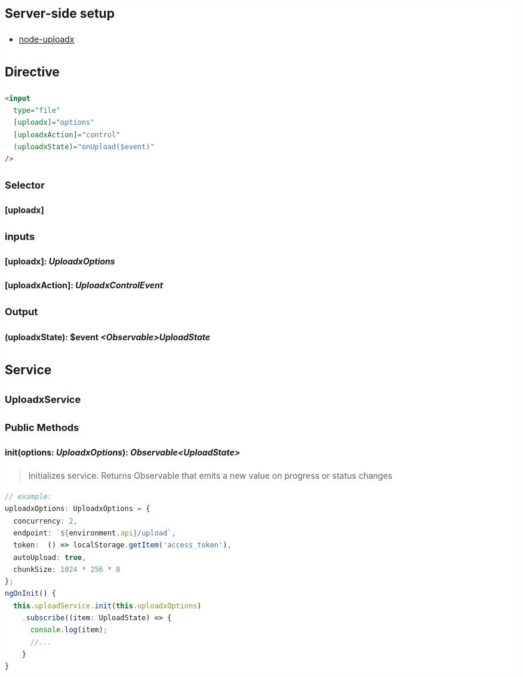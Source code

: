 ## Server-side setup

- [node-uploadx](https://github.com/kukhariev/node-uploadx)

## Directive

```html
<input
  type="file"
  [uploadx]="options"
  [uploadxAction]="control"
  (uploadxState)="onUpload($event)"
/>
```

### Selector

#### \[uploadx\]

### inputs

#### \[uploadx\]: _UploadxOptions_

#### \[uploadxAction\]: _UploadxControlEvent_

### Output

#### (uploadxState): \$event _\<Observable\>UploadState_

## Service

### UploadxService

### Public Methods

#### init(options: _UploadxOptions_): _Observable\<UploadState\>_

> Initializes service. Returns Observable that emits a new value on progress or status changes

```ts
// example:
uploadxOptions: UploadxOptions = {
  concurrency: 2,
  endpoint: `${environment.api}/upload`,
  token:  () => localStorage.getItem('access_token'),
  autoUpload: true,
  chunkSize: 1024 * 256 * 8
};
ngOnInit() {
  this.uploadService.init(this.uploadxOptions)
    .subscribe((item: UploadState) => {
      console.log(item);
      //...
    }
}
```


[npm-image]: https://img.shields.io/npm/v/ngx-uploadx.svg
[npm-url]: https://www.npmjs.com/package/ngx-uploadx
[travis-image]: https://travis-ci.org/kukhariev/ngx-uploadx.svg?branch=master
[travis-url]: https://travis-ci.org/kukhariev/ngx-uploadx